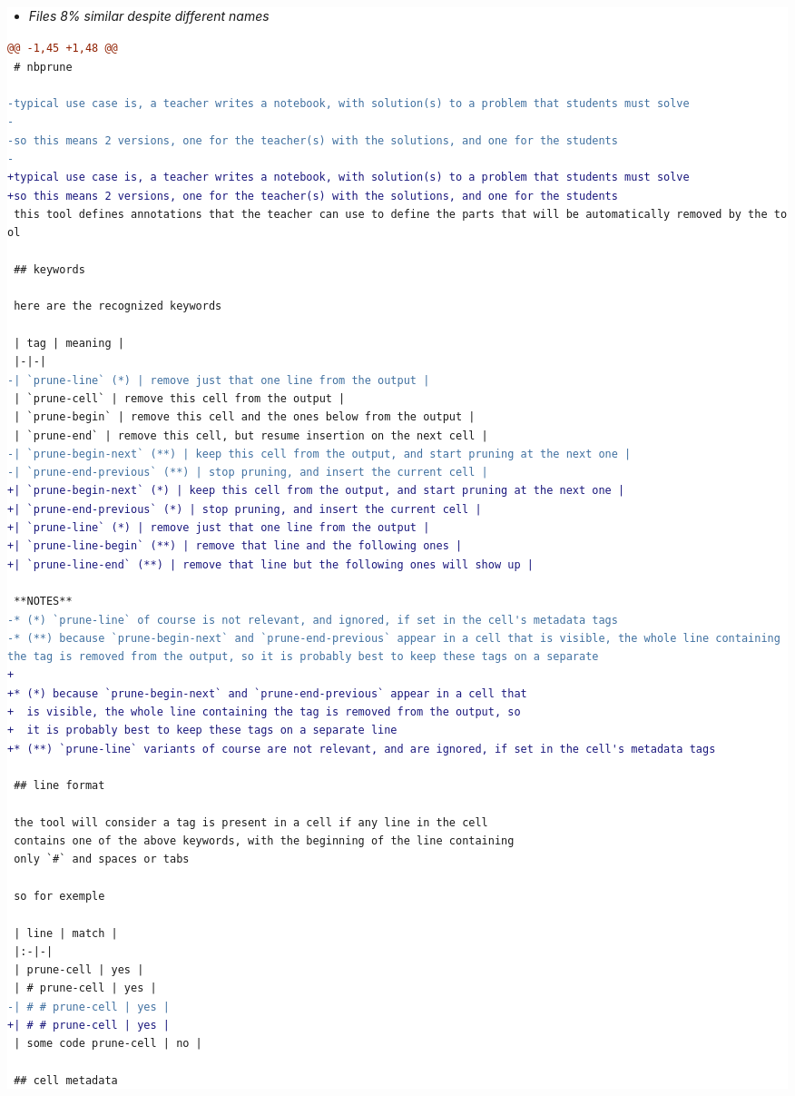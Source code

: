  * *Files 8% similar despite different names*

```diff
@@ -1,45 +1,48 @@
 # nbprune
 
-typical use case is, a teacher writes a notebook, with solution(s) to a problem that students must solve
-
-so this means 2 versions, one for the teacher(s) with the solutions, and one for the students
-
+typical use case is, a teacher writes a notebook, with solution(s) to a problem that students must solve  
+so this means 2 versions, one for the teacher(s) with the solutions, and one for the students  
 this tool defines annotations that the teacher can use to define the parts that will be automatically removed by the tool
 
 ## keywords
 
 here are the recognized keywords
 
 | tag | meaning |
 |-|-|
-| `prune-line` (*) | remove just that one line from the output |
 | `prune-cell` | remove this cell from the output |
 | `prune-begin` | remove this cell and the ones below from the output |
 | `prune-end` | remove this cell, but resume insertion on the next cell |
-| `prune-begin-next` (**) | keep this cell from the output, and start pruning at the next one |
-| `prune-end-previous` (**) | stop pruning, and insert the current cell |
+| `prune-begin-next` (*) | keep this cell from the output, and start pruning at the next one |
+| `prune-end-previous` (*) | stop pruning, and insert the current cell |
+| `prune-line` (*) | remove just that one line from the output |
+| `prune-line-begin` (**) | remove that line and the following ones |
+| `prune-line-end` (**) | remove that line but the following ones will show up |
 
 **NOTES**
-* (*) `prune-line` of course is not relevant, and ignored, if set in the cell's metadata tags
-* (**) because `prune-begin-next` and `prune-end-previous` appear in a cell that is visible, the whole line containing the tag is removed from the output, so it is probably best to keep these tags on a separate
+
+* (*) because `prune-begin-next` and `prune-end-previous` appear in a cell that
+  is visible, the whole line containing the tag is removed from the output, so
+  it is probably best to keep these tags on a separate line
+* (**) `prune-line` variants of course are not relevant, and are ignored, if set in the cell's metadata tags
 
 ## line format
 
 the tool will consider a tag is present in a cell if any line in the cell
 contains one of the above keywords, with the beginning of the line containing
 only `#` and spaces or tabs
 
 so for exemple
 
 | line | match |
 |:-|-|
 | prune-cell | yes |
 | # prune-cell | yes |
-| # # prune-cell | yes | 
+| # # prune-cell | yes |
 | some code prune-cell | no |
 
 ## cell metadata
```